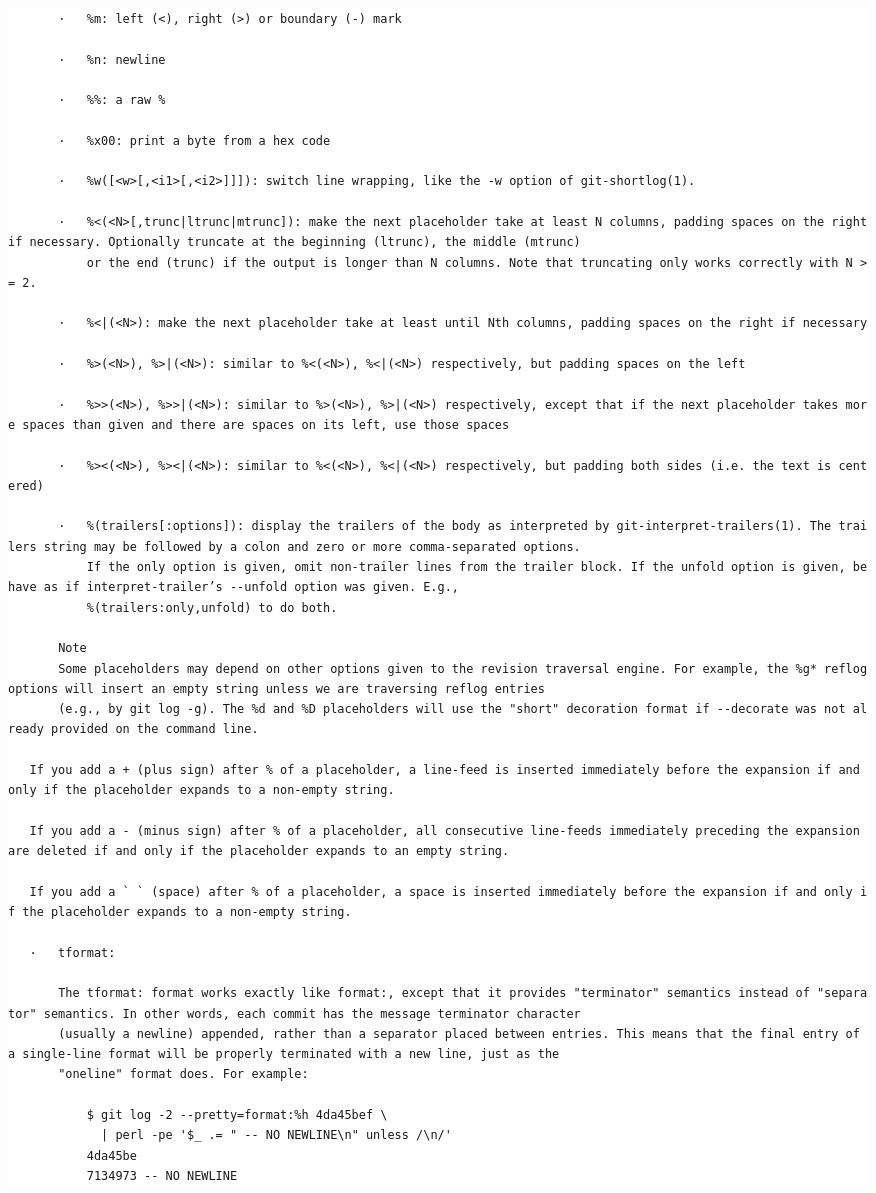            ·   %m: left (<), right (>) or boundary (-) mark

           ·   %n: newline

           ·   %%: a raw %

           ·   %x00: print a byte from a hex code

           ·   %w([<w>[,<i1>[,<i2>]]]): switch line wrapping, like the -w option of git-shortlog(1).

           ·   %<(<N>[,trunc|ltrunc|mtrunc]): make the next placeholder take at least N columns, padding spaces on the right if necessary. Optionally truncate at the beginning (ltrunc), the middle (mtrunc)
               or the end (trunc) if the output is longer than N columns. Note that truncating only works correctly with N >= 2.

           ·   %<|(<N>): make the next placeholder take at least until Nth columns, padding spaces on the right if necessary

           ·   %>(<N>), %>|(<N>): similar to %<(<N>), %<|(<N>) respectively, but padding spaces on the left

           ·   %>>(<N>), %>>|(<N>): similar to %>(<N>), %>|(<N>) respectively, except that if the next placeholder takes more spaces than given and there are spaces on its left, use those spaces

           ·   %><(<N>), %><|(<N>): similar to %<(<N>), %<|(<N>) respectively, but padding both sides (i.e. the text is centered)

           ·   %(trailers[:options]): display the trailers of the body as interpreted by git-interpret-trailers(1). The trailers string may be followed by a colon and zero or more comma-separated options.
               If the only option is given, omit non-trailer lines from the trailer block. If the unfold option is given, behave as if interpret-trailer’s --unfold option was given. E.g.,
               %(trailers:only,unfold) to do both.

           Note
           Some placeholders may depend on other options given to the revision traversal engine. For example, the %g* reflog options will insert an empty string unless we are traversing reflog entries
           (e.g., by git log -g). The %d and %D placeholders will use the "short" decoration format if --decorate was not already provided on the command line.

       If you add a + (plus sign) after % of a placeholder, a line-feed is inserted immediately before the expansion if and only if the placeholder expands to a non-empty string.

       If you add a - (minus sign) after % of a placeholder, all consecutive line-feeds immediately preceding the expansion are deleted if and only if the placeholder expands to an empty string.

       If you add a ` ` (space) after % of a placeholder, a space is inserted immediately before the expansion if and only if the placeholder expands to a non-empty string.

       ·   tformat:

           The tformat: format works exactly like format:, except that it provides "terminator" semantics instead of "separator" semantics. In other words, each commit has the message terminator character
           (usually a newline) appended, rather than a separator placed between entries. This means that the final entry of a single-line format will be properly terminated with a new line, just as the
           "oneline" format does. For example:

               $ git log -2 --pretty=format:%h 4da45bef \
                 | perl -pe '$_ .= " -- NO NEWLINE\n" unless /\n/'
               4da45be
               7134973 -- NO NEWLINE
